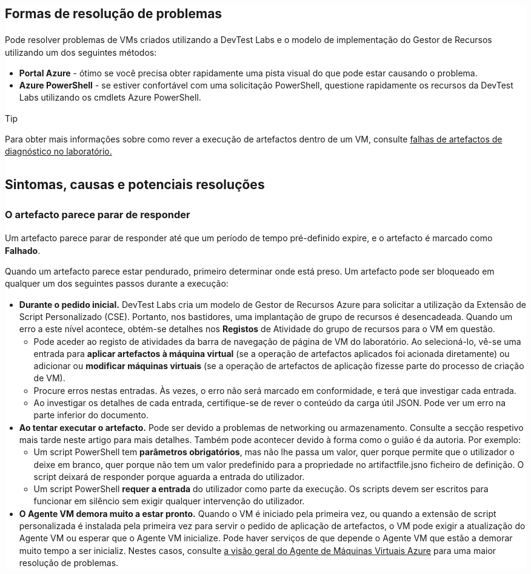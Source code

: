 ## <a name="ways-to-troubleshoot"></a>Formas de resolução de problemas 
Pode resolver problemas de VMs criados utilizando a DevTest Labs e o modelo de implementação do Gestor de Recursos utilizando um dos seguintes métodos:

- **Portal Azure** - ótimo se você precisa obter rapidamente uma pista visual do que pode estar causando o problema.
- **Azure PowerShell** - se estiver confortável com uma solicitação PowerShell, questione rapidamente os recursos da DevTest Labs utilizando os cmdlets Azure PowerShell.

> [!TIP]
> Para obter mais informações sobre como rever a execução de artefactos dentro de um VM, consulte [falhas de artefactos de diagnóstico no laboratório.](devtest-lab-troubleshoot-artifact-failure.md)

## <a name="symptoms-causes-and-potential-resolutions"></a>Sintomas, causas e potenciais resoluções 

### <a name="artifact-appears-to-stop-responding"></a>O artefacto parece parar de responder

Um artefacto parece parar de responder até que um período de tempo pré-definido expire, e o artefacto é marcado como **Falhado**.

Quando um artefacto parece estar pendurado, primeiro determinar onde está preso. Um artefacto pode ser bloqueado em qualquer um dos seguintes passos durante a execução:

- **Durante o pedido inicial.** DevTest Labs cria um modelo de Gestor de Recursos Azure para solicitar a utilização da Extensão de Script Personalizado (CSE). Portanto, nos bastidores, uma implantação de grupo de recursos é desencadeada. Quando um erro a este nível acontece, obtém-se detalhes nos **Registos** de Atividade do grupo de recursos para o VM em questão.  
    - Pode aceder ao registo de atividades da barra de navegação de página de VM do laboratório. Ao selecioná-lo, vê-se uma entrada para **aplicar artefactos à máquina virtual** (se a operação de artefactos aplicados foi acionada diretamente) ou adicionar ou **modificar máquinas virtuais** (se a operação de artefactos de aplicação fizesse parte do processo de criação de VM).
    - Procure erros nestas entradas. Às vezes, o erro não será marcado em conformidade, e terá que investigar cada entrada.
    - Ao investigar os detalhes de cada entrada, certifique-se de rever o conteúdo da carga útil JSON. Pode ver um erro na parte inferior do documento.
- **Ao tentar executar o artefacto.** Pode ser devido a problemas de networking ou armazenamento. Consulte a secção respetivo mais tarde neste artigo para mais detalhes. Também pode acontecer devido à forma como o guião é da autoria. Por exemplo:
    - Um script PowerShell tem **parâmetros obrigatórios**, mas não lhe passa um valor, quer porque permite que o utilizador o deixe em branco, quer porque não tem um valor predefinido para a propriedade no artifactfile.jsno ficheiro de definição. O script deixará de responder porque aguarda a entrada do utilizador.
    - Um script PowerShell **requer a entrada** do utilizador como parte da execução. Os scripts devem ser escritos para funcionar em silêncio sem exigir qualquer intervenção do utilizador.
- **O Agente VM demora muito a estar pronto.** Quando o VM é iniciado pela primeira vez, ou quando a extensão de script personalizada é instalada pela primeira vez para servir o pedido de aplicação de artefactos, o VM pode exigir a atualização do Agente VM ou esperar que o Agente VM inicialize. Pode haver serviços de que depende o Agente VM que estão a demorar muito tempo a ser inicializ. Nestes casos, consulte [a visão geral do Agente de Máquinas Virtuais Azure](../virtual-machines/extensions/agent-windows.md) para uma maior resolução de problemas.
